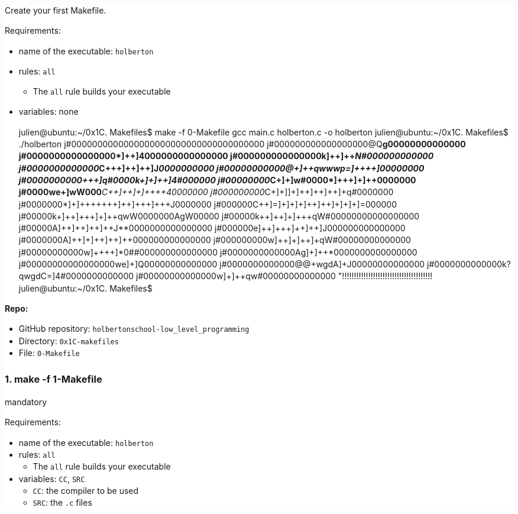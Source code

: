 Create your first Makefile.

Requirements:

* name of the executable: `holberton`
* rules: `all`
    * The `all` rule builds your executable
* variables: none

    julien@ubuntu:~/0x1C. Makefiles$ make -f 0-Makefile 
    gcc main.c holberton.c -o holberton
    julien@ubuntu:~/0x1C. Makefiles$ ./holberton 
    j#0000000000000000000000000000000000000
    j#000000000000000000@Q**g00000000000000
    j#0000000000000000*]++]4000000000000000
    j#000000000000000k]++]++*N#000000000000
    j#0000000000000*C+++]++]++]J*0000000000
    j#00000000000@+]++qwwwp=]++++]*00000000
    j#0000000000*+++]q#0000k+]+]++]4#000000
    j#00000000*C+]+]w#0000*]+++]+]++0000000
    j#0000we+]wW000***C++]++]+]++++40000000
    j#000000000*C+]+]]+]++]++]++]+q#0000000
    j#0000000*]+]+++++++]++]+++]+++J0000000
    j#000000C++]=]+]+]+]++]++]+]+]+]=000000
    j#00000k+]++]+++]+]++qwW0000000AgW00000
    j#00000k++]++]+]+++qW#00000000000000000
    j#00000A]++]++]++]++J**0000000000000000
    j#000000e]++]+++]++]++]J000000000000000
    j#0000000A]++]+]++]++]++000000000000000
    j#000000000w]++]+]++]+qW#00000000000000
    j#00000000000w]++++]*0##000000000000000
    j#0000000000000Ag]+]++*0000000000000000
    j#00000000000000000we]+]Q00000000000000
    j#0000000000000@@+wgdA]+J00000000000000
    j#0000000000000k?qwgdC=]4#0000000000000
    j#00000000000000w]+]++qw#00000000000000
    "!!!!!!!!!!!!!!!!!!!!!!!!!!!!!!!!!!!!!!
    julien@ubuntu:~/0x1C. Makefiles$ 
    

**Repo:**

* GitHub repository: `holbertonschool-low_level_programming`
* Directory: `0x1C-makefiles`
* File: `0-Makefile`

### 1\. make -f 1-Makefile

mandatory

Requirements:

* name of the executable: `holberton`
* rules: `all`
    * The `all` rule builds your executable
* variables: `CC`, `SRC`
    * `CC`: the compiler to be used
    * `SRC`: the `.c` files

